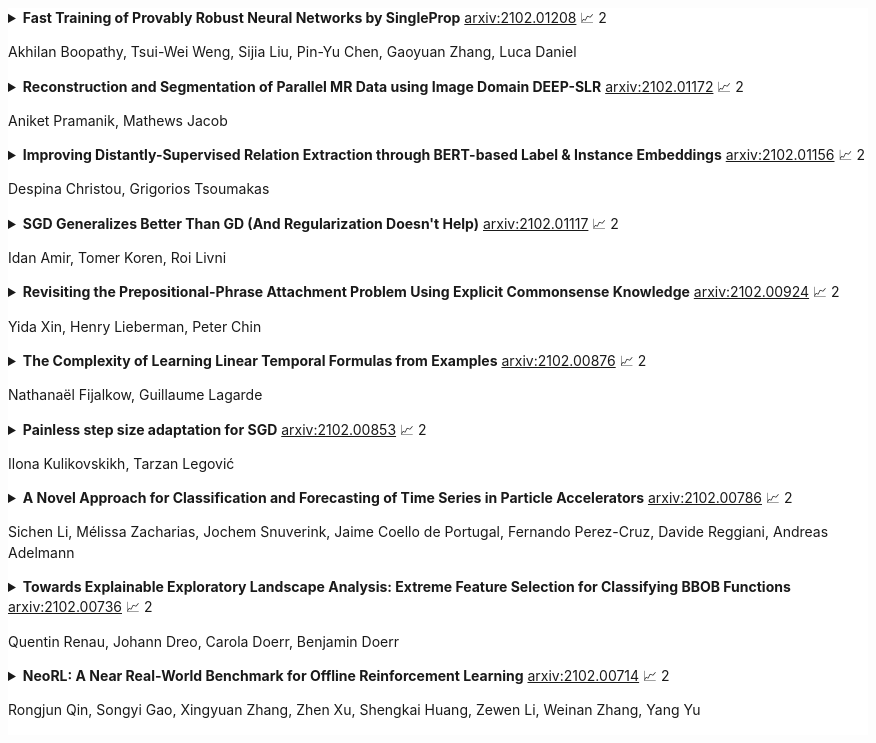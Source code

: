 <details><summary><b>Fast Training of Provably Robust Neural Networks by SingleProp</b>
<a href="https://arxiv.org/abs/2102.01208">arxiv:2102.01208</a>
&#x1F4C8; 2 <br>
<p>Akhilan Boopathy, Tsui-Wei Weng, Sijia Liu, Pin-Yu Chen, Gaoyuan Zhang, Luca Daniel</p></summary></details>

<details><summary><b>Reconstruction and Segmentation of Parallel MR Data using Image Domain DEEP-SLR</b>
<a href="https://arxiv.org/abs/2102.01172">arxiv:2102.01172</a>
&#x1F4C8; 2 <br>
<p>Aniket Pramanik, Mathews Jacob</p></summary></details>

<details><summary><b>Improving Distantly-Supervised Relation Extraction through BERT-based Label & Instance Embeddings</b>
<a href="https://arxiv.org/abs/2102.01156">arxiv:2102.01156</a>
&#x1F4C8; 2 <br>
<p>Despina Christou, Grigorios Tsoumakas</p></summary></details>

<details><summary><b>SGD Generalizes Better Than GD (And Regularization Doesn't Help)</b>
<a href="https://arxiv.org/abs/2102.01117">arxiv:2102.01117</a>
&#x1F4C8; 2 <br>
<p>Idan Amir, Tomer Koren, Roi Livni</p></summary></details>

<details><summary><b>Revisiting the Prepositional-Phrase Attachment Problem Using Explicit Commonsense Knowledge</b>
<a href="https://arxiv.org/abs/2102.00924">arxiv:2102.00924</a>
&#x1F4C8; 2 <br>
<p>Yida Xin, Henry Lieberman, Peter Chin</p></summary></details>

<details><summary><b>The Complexity of Learning Linear Temporal Formulas from Examples</b>
<a href="https://arxiv.org/abs/2102.00876">arxiv:2102.00876</a>
&#x1F4C8; 2 <br>
<p>Nathanaël Fijalkow, Guillaume Lagarde</p></summary></details>

<details><summary><b>Painless step size adaptation for SGD</b>
<a href="https://arxiv.org/abs/2102.00853">arxiv:2102.00853</a>
&#x1F4C8; 2 <br>
<p>Ilona Kulikovskikh, Tarzan Legović</p></summary></details>

<details><summary><b>A Novel Approach for Classification and Forecasting of Time Series in Particle Accelerators</b>
<a href="https://arxiv.org/abs/2102.00786">arxiv:2102.00786</a>
&#x1F4C8; 2 <br>
<p>Sichen Li, Mélissa Zacharias, Jochem Snuverink, Jaime Coello de Portugal, Fernando Perez-Cruz, Davide Reggiani, Andreas Adelmann</p></summary></details>

<details><summary><b>Towards Explainable Exploratory Landscape Analysis: Extreme Feature Selection for Classifying BBOB Functions</b>
<a href="https://arxiv.org/abs/2102.00736">arxiv:2102.00736</a>
&#x1F4C8; 2 <br>
<p>Quentin Renau, Johann Dreo, Carola Doerr, Benjamin Doerr</p></summary></details>

<details><summary><b>NeoRL: A Near Real-World Benchmark for Offline Reinforcement Learning</b>
<a href="https://arxiv.org/abs/2102.00714">arxiv:2102.00714</a>
&#x1F4C8; 2 <br>
<p>Rongjun Qin, Songyi Gao, Xingyuan Zhang, Zhen Xu, Shengkai Huang, Zewen Li, Weinan Zhang, Yang Yu</p></summary></details>
